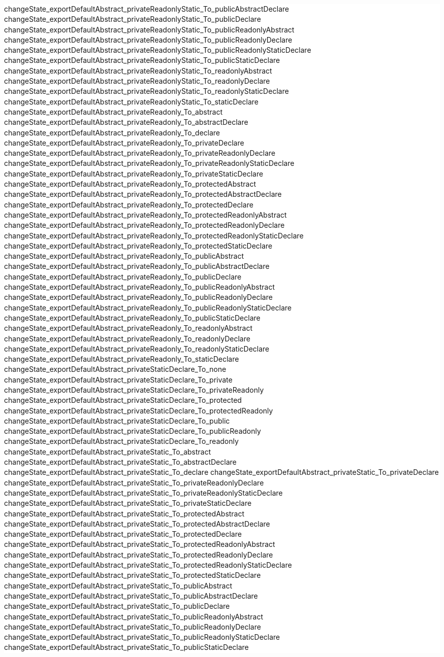 changeState_exportDefaultAbstract_privateReadonlyStatic_To_publicAbstractDeclare
changeState_exportDefaultAbstract_privateReadonlyStatic_To_publicDeclare
changeState_exportDefaultAbstract_privateReadonlyStatic_To_publicReadonlyAbstract
changeState_exportDefaultAbstract_privateReadonlyStatic_To_publicReadonlyDeclare
changeState_exportDefaultAbstract_privateReadonlyStatic_To_publicReadonlyStaticDeclare
changeState_exportDefaultAbstract_privateReadonlyStatic_To_publicStaticDeclare
changeState_exportDefaultAbstract_privateReadonlyStatic_To_readonlyAbstract
changeState_exportDefaultAbstract_privateReadonlyStatic_To_readonlyDeclare
changeState_exportDefaultAbstract_privateReadonlyStatic_To_readonlyStaticDeclare
changeState_exportDefaultAbstract_privateReadonlyStatic_To_staticDeclare
changeState_exportDefaultAbstract_privateReadonly_To_abstract
changeState_exportDefaultAbstract_privateReadonly_To_abstractDeclare
changeState_exportDefaultAbstract_privateReadonly_To_declare
changeState_exportDefaultAbstract_privateReadonly_To_privateDeclare
changeState_exportDefaultAbstract_privateReadonly_To_privateReadonlyDeclare
changeState_exportDefaultAbstract_privateReadonly_To_privateReadonlyStaticDeclare
changeState_exportDefaultAbstract_privateReadonly_To_privateStaticDeclare
changeState_exportDefaultAbstract_privateReadonly_To_protectedAbstract
changeState_exportDefaultAbstract_privateReadonly_To_protectedAbstractDeclare
changeState_exportDefaultAbstract_privateReadonly_To_protectedDeclare
changeState_exportDefaultAbstract_privateReadonly_To_protectedReadonlyAbstract
changeState_exportDefaultAbstract_privateReadonly_To_protectedReadonlyDeclare
changeState_exportDefaultAbstract_privateReadonly_To_protectedReadonlyStaticDeclare
changeState_exportDefaultAbstract_privateReadonly_To_protectedStaticDeclare
changeState_exportDefaultAbstract_privateReadonly_To_publicAbstract
changeState_exportDefaultAbstract_privateReadonly_To_publicAbstractDeclare
changeState_exportDefaultAbstract_privateReadonly_To_publicDeclare
changeState_exportDefaultAbstract_privateReadonly_To_publicReadonlyAbstract
changeState_exportDefaultAbstract_privateReadonly_To_publicReadonlyDeclare
changeState_exportDefaultAbstract_privateReadonly_To_publicReadonlyStaticDeclare
changeState_exportDefaultAbstract_privateReadonly_To_publicStaticDeclare
changeState_exportDefaultAbstract_privateReadonly_To_readonlyAbstract
changeState_exportDefaultAbstract_privateReadonly_To_readonlyDeclare
changeState_exportDefaultAbstract_privateReadonly_To_readonlyStaticDeclare
changeState_exportDefaultAbstract_privateReadonly_To_staticDeclare
changeState_exportDefaultAbstract_privateStaticDeclare_To_none
changeState_exportDefaultAbstract_privateStaticDeclare_To_private
changeState_exportDefaultAbstract_privateStaticDeclare_To_privateReadonly
changeState_exportDefaultAbstract_privateStaticDeclare_To_protected
changeState_exportDefaultAbstract_privateStaticDeclare_To_protectedReadonly
changeState_exportDefaultAbstract_privateStaticDeclare_To_public
changeState_exportDefaultAbstract_privateStaticDeclare_To_publicReadonly
changeState_exportDefaultAbstract_privateStaticDeclare_To_readonly
changeState_exportDefaultAbstract_privateStatic_To_abstract
changeState_exportDefaultAbstract_privateStatic_To_abstractDeclare
changeState_exportDefaultAbstract_privateStatic_To_declare
changeState_exportDefaultAbstract_privateStatic_To_privateDeclare
changeState_exportDefaultAbstract_privateStatic_To_privateReadonlyDeclare
changeState_exportDefaultAbstract_privateStatic_To_privateReadonlyStaticDeclare
changeState_exportDefaultAbstract_privateStatic_To_privateStaticDeclare
changeState_exportDefaultAbstract_privateStatic_To_protectedAbstract
changeState_exportDefaultAbstract_privateStatic_To_protectedAbstractDeclare
changeState_exportDefaultAbstract_privateStatic_To_protectedDeclare
changeState_exportDefaultAbstract_privateStatic_To_protectedReadonlyAbstract
changeState_exportDefaultAbstract_privateStatic_To_protectedReadonlyDeclare
changeState_exportDefaultAbstract_privateStatic_To_protectedReadonlyStaticDeclare
changeState_exportDefaultAbstract_privateStatic_To_protectedStaticDeclare
changeState_exportDefaultAbstract_privateStatic_To_publicAbstract
changeState_exportDefaultAbstract_privateStatic_To_publicAbstractDeclare
changeState_exportDefaultAbstract_privateStatic_To_publicDeclare
changeState_exportDefaultAbstract_privateStatic_To_publicReadonlyAbstract
changeState_exportDefaultAbstract_privateStatic_To_publicReadonlyDeclare
changeState_exportDefaultAbstract_privateStatic_To_publicReadonlyStaticDeclare
changeState_exportDefaultAbstract_privateStatic_To_publicStaticDeclare